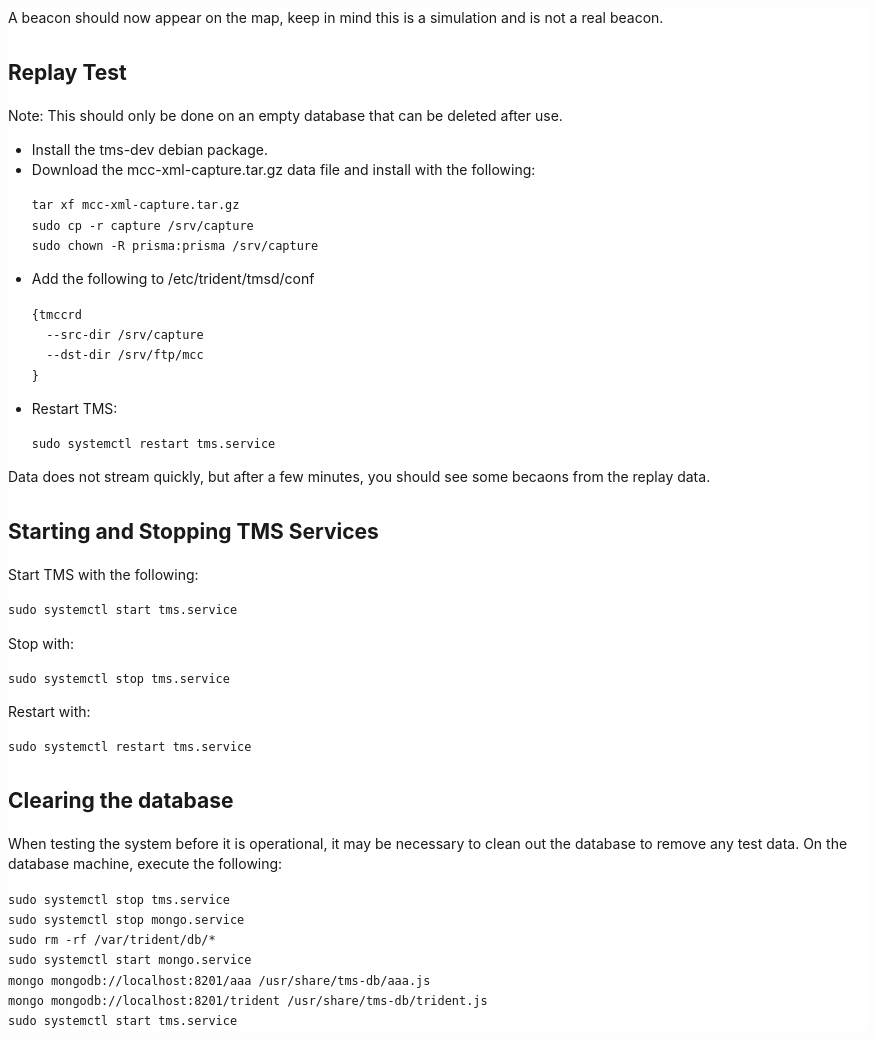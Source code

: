 A beacon should now appear on the map, keep in mind this is a simulation and is not a real beacon.

## Replay Test

Note: This should only be done on an empty database that can be deleted after use.

  * Install the tms-dev debian package.
  * Download the mcc-xml-capture.tar.gz data file and install with the following:
    ```
    tar xf mcc-xml-capture.tar.gz
    sudo cp -r capture /srv/capture
    sudo chown -R prisma:prisma /srv/capture
    ```
  * Add the following to /etc/trident/tmsd/conf
    ```
    {tmccrd
      --src-dir /srv/capture
      --dst-dir /srv/ftp/mcc
    }
    ```
  * Restart TMS:
    ```
    sudo systemctl restart tms.service
    ```

Data does not stream quickly, but after a few minutes, you should see some becaons from the replay data.

## Starting and Stopping TMS Services

Start TMS with the following:
```
sudo systemctl start tms.service
```

Stop with:
```
sudo systemctl stop tms.service
```

Restart with:
```
sudo systemctl restart tms.service
```

## Clearing the database

When testing the system before it is operational, it may be necessary to clean out the database to remove any test data. On the database machine, execute the following:

```
sudo systemctl stop tms.service
sudo systemctl stop mongo.service
sudo rm -rf /var/trident/db/*
sudo systemctl start mongo.service
mongo mongodb://localhost:8201/aaa /usr/share/tms-db/aaa.js
mongo mongodb://localhost:8201/trident /usr/share/tms-db/trident.js
sudo systemctl start tms.service
```
